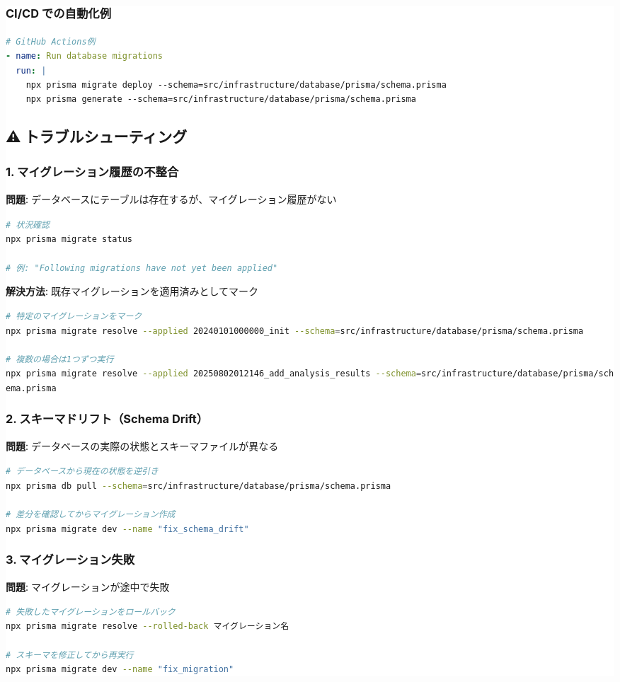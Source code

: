 ### CI/CD での自動化例

```yaml
# GitHub Actions例
- name: Run database migrations
  run: |
    npx prisma migrate deploy --schema=src/infrastructure/database/prisma/schema.prisma
    npx prisma generate --schema=src/infrastructure/database/prisma/schema.prisma
```

## ⚠️ トラブルシューティング

### 1. マイグレーション履歴の不整合

**問題**: データベースにテーブルは存在するが、マイグレーション履歴がない

```bash
# 状況確認
npx prisma migrate status

# 例: "Following migrations have not yet been applied"
```

**解決方法**: 既存マイグレーションを適用済みとしてマーク

```bash
# 特定のマイグレーションをマーク
npx prisma migrate resolve --applied 20240101000000_init --schema=src/infrastructure/database/prisma/schema.prisma

# 複数の場合は1つずつ実行
npx prisma migrate resolve --applied 20250802012146_add_analysis_results --schema=src/infrastructure/database/prisma/schema.prisma
```

### 2. スキーマドリフト（Schema Drift）

**問題**: データベースの実際の状態とスキーマファイルが異なる

```bash
# データベースから現在の状態を逆引き
npx prisma db pull --schema=src/infrastructure/database/prisma/schema.prisma

# 差分を確認してからマイグレーション作成
npx prisma migrate dev --name "fix_schema_drift"
```

### 3. マイグレーション失敗

**問題**: マイグレーションが途中で失敗

```bash
# 失敗したマイグレーションをロールバック
npx prisma migrate resolve --rolled-back マイグレーション名

# スキーマを修正してから再実行
npx prisma migrate dev --name "fix_migration"
```
